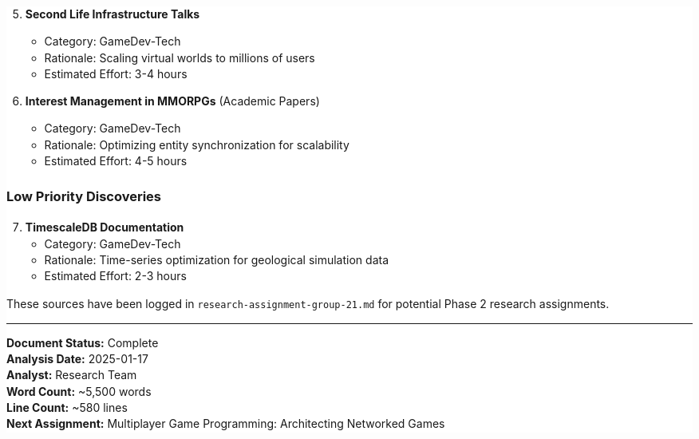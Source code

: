 5. **Second Life Infrastructure Talks**
   - Category: GameDev-Tech
   - Rationale: Scaling virtual worlds to millions of users
   - Estimated Effort: 3-4 hours

6. **Interest Management in MMORPGs** (Academic Papers)
   - Category: GameDev-Tech
   - Rationale: Optimizing entity synchronization for scalability
   - Estimated Effort: 4-5 hours

### Low Priority Discoveries

7. **TimescaleDB Documentation**
   - Category: GameDev-Tech
   - Rationale: Time-series optimization for geological simulation data
   - Estimated Effort: 2-3 hours

These sources have been logged in `research-assignment-group-21.md` for potential Phase 2 research assignments.

---

**Document Status:** Complete  
**Analysis Date:** 2025-01-17  
**Analyst:** Research Team  
**Word Count:** ~5,500 words  
**Line Count:** ~580 lines  
**Next Assignment:** Multiplayer Game Programming: Architecting Networked Games
